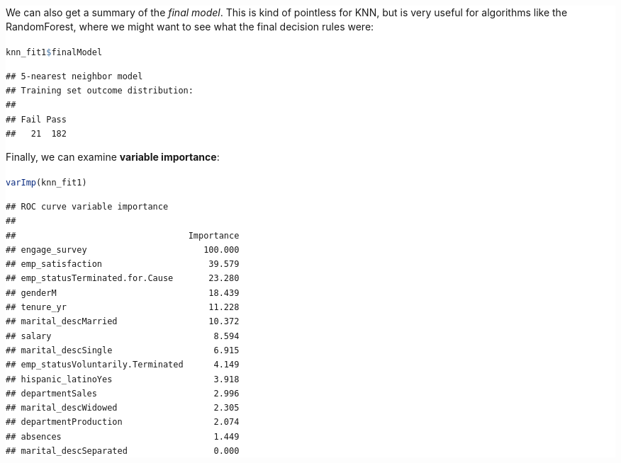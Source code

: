 We can also get a summary of the *final model*. This is kind of
pointless for KNN, but is very useful for algorithms like the
RandomForest, where we might want to see what the final decision rules
were:

``` r
knn_fit1$finalModel
```

    ## 5-nearest neighbor model
    ## Training set outcome distribution:
    ## 
    ## Fail Pass 
    ##   21  182

Finally, we can examine **variable importance**:

``` r
varImp(knn_fit1)
```

    ## ROC curve variable importance
    ## 
    ##                                  Importance
    ## engage_survey                       100.000
    ## emp_satisfaction                     39.579
    ## emp_statusTerminated.for.Cause       23.280
    ## genderM                              18.439
    ## tenure_yr                            11.228
    ## marital_descMarried                  10.372
    ## salary                                8.594
    ## marital_descSingle                    6.915
    ## emp_statusVoluntarily.Terminated      4.149
    ## hispanic_latinoYes                    3.918
    ## departmentSales                       2.996
    ## marital_descWidowed                   2.305
    ## departmentProduction                  2.074
    ## absences                              1.449
    ## marital_descSeparated                 0.000
